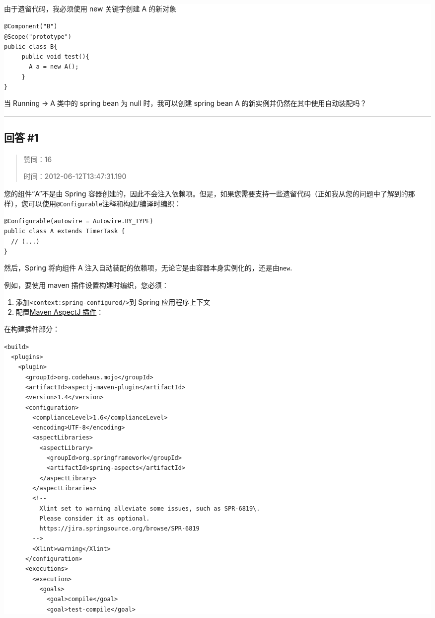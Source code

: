 由于遗留代码，我必须使用 new 关键字创建 A 的新对象

```
@Component("B")
@Scope("prototype")
public class B{
     public void test(){
       A a = new A();
     }
} 
```

当 Running -> A 类中的 spring bean 为 null 时，我可以创建 spring bean A 的新实例并仍然在其中使用自动装配吗？

* * *

## 回答 #1

> 赞同：16
> 
> 时间：2012-06-12T13:47:31.190

您的组件“A”不是由 Spring 容器创建的，因此不会注入依赖项。但是，如果您需要支持一些遗留代码（正如我从您的问题中了解到的那样），您可以使用`@Configurable`注释和构建/编译时编织：

```
@Configurable(autowire = Autowire.BY_TYPE)
public class A extends TimerTask {
  // (...)
} 
```

然后，Spring 将向组件 A 注入自动装配的依赖项，无论它是由容器本身实例化的，还是由`new`.

例如，要使用 maven 插件设置构建时编织，您必须：

1.  添加`<context:spring-configured/>`到 Spring 应用程序上下文
2.  配置[Maven AspectJ 插件](http://mojo.codehaus.org/aspectj-maven-plugin/)：

在构建插件部分：

```
<build>
  <plugins>
    <plugin>
      <groupId>org.codehaus.mojo</groupId>
      <artifactId>aspectj-maven-plugin</artifactId>
      <version>1.4</version>
      <configuration>
        <complianceLevel>1.6</complianceLevel>
        <encoding>UTF-8</encoding>
        <aspectLibraries>
          <aspectLibrary>
            <groupId>org.springframework</groupId>
            <artifactId>spring-aspects</artifactId>
          </aspectLibrary>
        </aspectLibraries>
        <!-- 
          Xlint set to warning alleviate some issues, such as SPR-6819\. 
          Please consider it as optional.
          https://jira.springsource.org/browse/SPR-6819
        -->
        <Xlint>warning</Xlint>
      </configuration>
      <executions>
        <execution>
          <goals>
            <goal>compile</goal>
            <goal>test-compile</goal>
```